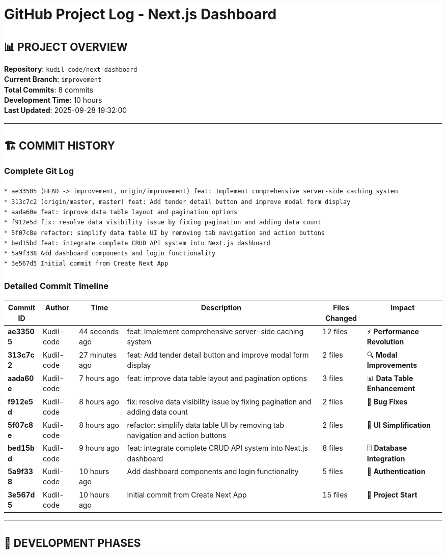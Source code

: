 # GitHub Project Log - Next.js Dashboard

## 📊 **PROJECT OVERVIEW**

**Repository**: `kudil-code/next-dashboard`  
**Current Branch**: `improvement`  
**Total Commits**: 8 commits  
**Development Time**: 10 hours  
**Last Updated**: 2025-09-28 19:32:00  

---

## 🏗️ **COMMIT HISTORY**

### **Complete Git Log**
```
* ae33505 (HEAD -> improvement, origin/improvement) feat: Implement comprehensive server-side caching system
* 313c7c2 (origin/master, master) feat: Add tender detail button and improve modal form display
* aada60e feat: improve data table layout and pagination options
* f912e5d fix: resolve data visibility issue by fixing pagination and adding data count
* 5f07c8e refactor: simplify data table UI by removing tab navigation and action buttons
* bed15bd feat: integrate complete CRUD API system into Next.js dashboard
* 5a9f338 Add dashboard components and login functionality
* 3e567d5 Initial commit from Create Next App
```

### **Detailed Commit Timeline**

| Commit ID | Author | Time | Description | Files Changed | Impact |
|-----------|--------|------|-------------|---------------|---------|
| **ae33505** | Kudil-code | 44 seconds ago | feat: Implement comprehensive server-side caching system | 12 files | ⚡ **Performance Revolution** |
| **313c7c2** | Kudil-code | 27 minutes ago | feat: Add tender detail button and improve modal form display | 2 files | 🔍 **Modal Improvements** |
| **aada60e** | Kudil-code | 7 hours ago | feat: improve data table layout and pagination options | 3 files | 📊 **Data Table Enhancement** |
| **f912e5d** | Kudil-code | 8 hours ago | fix: resolve data visibility issue by fixing pagination and adding data count | 2 files | 🐛 **Bug Fixes** |
| **5f07c8e** | Kudil-code | 8 hours ago | refactor: simplify data table UI by removing tab navigation and action buttons | 2 files | 🎨 **UI Simplification** |
| **bed15bd** | Kudil-code | 9 hours ago | feat: integrate complete CRUD API system into Next.js dashboard | 8 files | 🗄️ **Database Integration** |
| **5a9f338** | Kudil-code | 10 hours ago | Add dashboard components and login functionality | 5 files | 🔐 **Authentication** |
| **3e567d5** | Kudil-code | 10 hours ago | Initial commit from Create Next App | 15 files | 🚀 **Project Start** |

---

## 🎯 **DEVELOPMENT PHASES**
